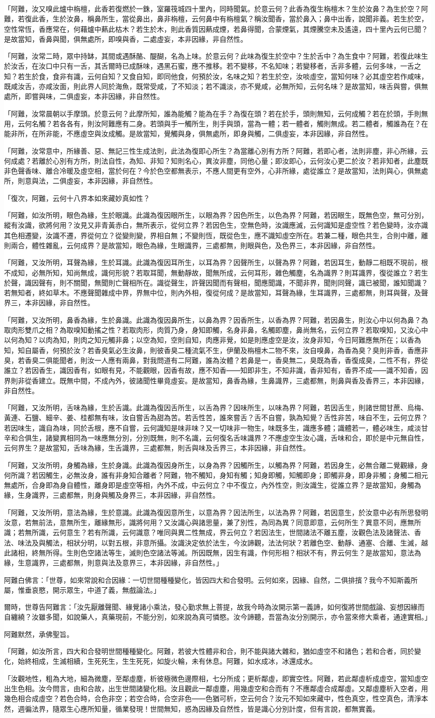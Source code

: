 「阿難，汝又嗅此爐中栴檀，此香若復燃於一銖，室羅筏城四十里內，同時聞氣。於意云何？此香為復生栴檀木？生於汝鼻？為生於空？阿難，若復此香，生於汝鼻，稱鼻所生，當從鼻出，鼻非栴檀，云何鼻中有栴檀氣？稱汝聞香，當於鼻入；鼻中出香，說聞非義。若生於空，空性常恆，香應常在，何藉爐中爇此枯木？若生於木，則此香質因爇成煙，若鼻得聞，合蒙煙氣，其煙騰空未及遙遠，四十里內云何已聞？是故當知，香鼻與聞，俱無處所，即嗅與香，二處虛妄，本非因緣，非自然性。

「阿難，汝常二時，眾中持缽，其間或遇酥酪、醍醐，名為上味。於意云何？此味為復生於空中？生於舌中？為生食中？阿難，若復此味生於汝舌，在汝口中只有一舌，其舌爾時已成酥味，遇黑石蜜，應不推移。若不變移，不名知味；若變移者，舌非多體，云何多味，一舌之知？若生於食，食非有識，云何自知？又食自知，即同他食，何預於汝，名味之知？若生於空，汝啖虛空，當知何味？必其虛空若作咸味，既咸汝舌，亦咸汝面，則此界人同於海魚，既常受咸，了不知淡；若不識淡，亦不覺咸，必無所知，云何名味？是故當知，味舌與嘗，俱無處所，即嘗與味，二俱虛妄，本非因緣，非自然性。

「阿難，汝常晨朝以手摩頭。於意云何？此摩所知，誰為能觸？能為在手？為復在頭？若在於手，頭則無知，云何成觸？若在於頭，手則無用，云何名觸？若各各有，則汝阿難應有二身。若頭與手一觸所生，則手與頭，當為一體；若一體者，觸則無成。若二體者，觸誰為在？在能非所，在所非能，不應虛空與汝成觸。是故當知，覺觸與身，俱無處所，即身與觸，二俱虛妄，本非因緣，非自然性。

「阿難，汝常意中，所緣善、惡、無記三性生成法則，此法為復即心所生？為當離心別有方所？阿難，若即心者，法則非塵，非心所緣，云何成處？若離於心別有方所，則法自性，為知、非知？知則名心，異汝非塵，同他心量；即汝即心，云何汝心更二於汝？若非知者，此塵既非色聲香味、離合冷暖及虛空相，當於何在？今於色空都無表示，不應人間更有空外，心非所緣，處從誰立？是故當知，法則與心，俱無處所，則意與法，二俱虛妄，本非因緣，非自然性。

「復次，阿難，云何十八界本如來藏妙真如性？

「阿難，如汝所明，眼色為緣，生於眼識。此識為復因眼所生，以眼為界？因色所生，以色為界？阿難，若因眼生，既無色空，無可分別，縱有汝識，欲將何用？汝見又非青黃赤白，無所表示，從何立界？若因色生，空無色時，汝識應滅，云何識知是虛空性？若色變時，汝亦識其色相遷變，汝識不遷，界從何立？從變則變，界相自無；不變則恆，既從色生，應不識知虛空所在。若兼二種，眼色共生，合則中離，離則兩合，體性雜亂，云何成界？是故當知，眼色為緣，生眼識界，三處都無，則眼與色，及色界三，本非因緣，非自然性。

「阿難，又汝所明，耳聲為緣，生於耳識。此識為復因耳所生，以耳為界？因聲所生，以聲為界？阿難，若因耳生，動靜二相既不現前，根不成知，必無所知，知尚無成，識何形貌？若取耳聞，無動靜故，聞無所成，云何耳形，雜色觸塵，名為識界？則耳識界，復從誰立？若生於聲，識因聲有，則不關聞，無聞則亡聲相所在。識從聲生，許聲因聞而有聲相，聞應聞識，不聞非界，聞則同聲，識已被聞，誰知聞識？若無知者，終如草木。不應聲聞雜成中界，界無中位，則內外相，復從何成？是故當知，耳聲為緣，生耳識界，三處都無，則耳與聲，及聲界三，本非因緣，非自然性。

「阿難，又汝所明，鼻香為緣，生於鼻識。此識為復因鼻所生，以鼻為界？因香所生，以香為界？阿難，若因鼻生，則汝心中以何為鼻？為取肉形雙爪之相？為取嗅知動搖之性？若取肉形，肉質乃身，身知即觸，名身非鼻，名觸即塵，鼻尚無名，云何立界？若取嗅知，又汝心中以何為知？以肉為知，則肉之知元觸非鼻；以空為知，空則自知，肉應非覺，如是則應虛空是汝，汝身非知，今日阿難應無所在；以香為知，知自屬香，何預於汝？若香臭氣必生汝鼻，則彼香臭二種流氣不生，伊蘭及栴檀木二物不來，汝自嗅鼻，為香為臭？臭則非香，香應非臭，若香臭二俱能聞者，則汝一人應有兩鼻，對我問道有二阿難，誰為汝體？若鼻是一，香臭無二，臭既為香，香復成臭，二性不有，界從誰立？若因香生，識因香有，如眼有見，不能觀眼，因香有故，應不知香——知即非生，不知非識，香非知有，香界不成——識不知香，因界則非從香建立。既無中間，不成內外，彼諸聞性畢竟虛妄。是故當知，鼻香為緣，生鼻識界，三處都無，則鼻與香及香界三，本非因緣，非自然性。

「阿難，又汝所明，舌味為緣，生於舌識。此識為復因舌所生，以舌為界？因味所生，以味為界？阿難，若因舌生，則諸世間甘蔗、烏梅、黃連、石鹽、細辛、姜、桂都無有味，汝自嘗舌為甜為苦。若舌性苦，誰來嘗舌？舌不自嘗，孰為知覺？舌性非苦，味自不生，云何立界？若因味生，識自為味，同於舌根，應不自嘗，云何識知是味非味？又一切味非一物生，味既多生，識應多體；識體若一，體必味生，咸淡甘辛和合俱生，諸變異相同為一味應無分別，分別既無，則不名識，云何復名舌味識界？不應虛空生汝心識，舌味和合，即於是中元無自性，云何界生？是故當知，舌味為緣，生舌識界，三處都無，則舌與味及舌界三，本非因緣，非自然性。

「阿難，又汝所明，身觸為緣，生於身識。此識為復因身所生，以身為界？因觸所生，以觸為界？阿難，若因身生，必無合離二覺觀緣，身何所識？若因觸生，必無汝身，誰有非身知合離者？阿難，物不觸知，身知有觸；知身即觸，知觸即身；即觸非身，即身非觸；身觸二相元無處所，合身即為身自體性，離身即是虛空等相，內外不成，中云何立？中不復立，內外性空，則汝識生，從誰立界？是故當知，身觸為緣，生身識界，三處都無，則身與觸及身界三，本非因緣，非自然性。

「阿難，又汝所明，意法為緣，生於意識。此識為復因意所生，以意為界？因法所生，以法為界？阿難，若因意生，於汝意中必有所思發明汝意，若無前法，意無所生，離緣無形，識將何用？又汝識心與諸思量，兼了別性，為同為異？同意即意，云何所生？異意不同，應無所識；若無所識，云何意生？若有所識，云何識意？唯同與異二性無成，界云何立？若因法生，世間諸法不離五塵，汝觀色法及諸聲法、香法、味法及與觸法，相狀分明，以對五根，非意所攝。汝識決定依於法生，今汝諦觀，法法何狀？若離色空、動靜、通塞、合離、生滅，越此諸相，終無所得。生則色空諸法等生，滅則色空諸法等滅。所因既無，因生有識，作何形相？相狀不有，界云何生？是故當知，意法為緣，生意識界，三處都無，則意與法及意界三，本非因緣，非自然性。」

阿難白佛言：「世尊，如來常說和合因緣：一切世間種種變化，皆因四大和合發明。云何如來，因緣、自然，二俱排擯？我今不知斯義所屬，惟垂哀愍，開示眾生，中道了義，無戲論法。」

爾時，世尊告阿難言：「汝先厭離聲聞、緣覺諸小乘法，發心勤求無上菩提，故我今時為汝開示第一義諦，如何復將世間戲論、妄想因緣而自纏繞？汝雖多聞，如說藥人，真藥現前，不能分別，如來說為真可憐愍。汝今諦聽，吾當為汝分別開示，亦令當來修大乘者，通達實相。」

阿難默然，承佛聖旨。

「阿難，如汝所言，四大和合發明世間種種變化。阿難，若彼大性體非和合，則不能與諸大雜和，猶如虛空不和諸色；若和合者，同於變化，始終相成，生滅相續，生死死生，生生死死，如旋火輪，未有休息。阿難，如水成冰，冰還成水。

「汝觀地性，粗為大地，細為微塵，至鄰虛塵，析彼極微色邊際相，七分所成；更析鄰虛，即實空性。阿難，若此鄰虛析成虛空，當知虛空出生色相。汝今問言，由和合故，出生世間諸變化相。汝且觀此一鄰虛塵，用幾虛空和合而有？不應鄰虛合成鄰虛。又鄰虛塵析入空者，用幾色相合成虛空？若色合時，合色非空；若空合時，合空非色——色猶可析，空云何合？汝元不知如來藏中，性色真空，性空真色，清淨本然，週徧法界，隨眾生心應所知量，循業發現！世間無知，惑為因緣及自然性，皆是識心分別計度，但有言說，都無實義。
